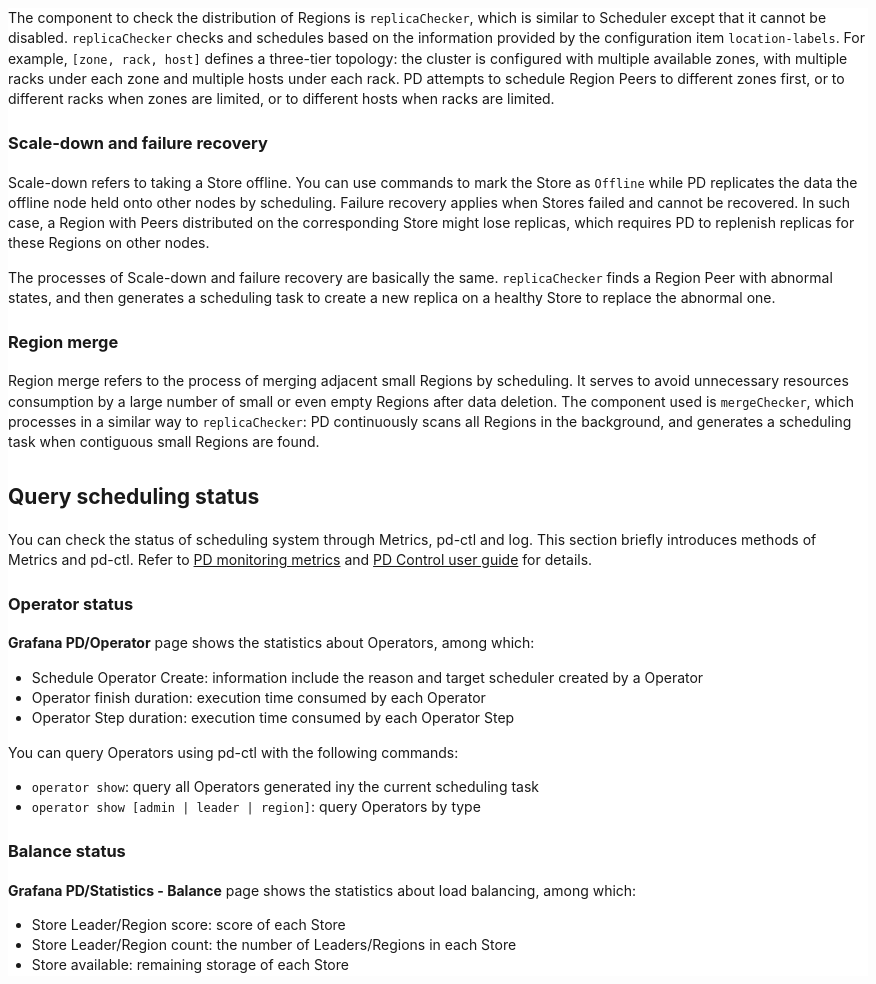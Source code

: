 The component to check the distribution of Regions is `replicaChecker`, which is similar to Scheduler except that it cannot be disabled. `replicaChecker` checks and schedules based on the information provided by the configuration item `location-labels`. For example, `[zone, rack, host]` defines a three-tier topology: the cluster is configured with multiple available zones, with multiple racks under each zone and multiple hosts under each rack. PD attempts to schedule Region Peers to different zones first, or to different racks when zones are limited, or to different hosts when racks are limited.

### Scale-down and failure recovery

Scale-down refers to taking a Store offline. You can use commands to mark the Store as `Offline` while PD replicates the data the offline node held onto other nodes by scheduling. Failure recovery applies when Stores failed and cannot be recovered. In such case, a Region with Peers distributed on the corresponding Store might lose replicas, which requires PD to replenish replicas for these Regions on other nodes.

The processes of Scale-down and failure recovery are basically the same.  `replicaChecker` finds a Region Peer with abnormal states, and then generates a scheduling task to create a new replica on a healthy Store to replace the abnormal one.

### Region merge

Region merge refers to the process of merging adjacent small Regions by scheduling. It serves to avoid unnecessary resources consumption by a large number of small or even empty Regions after data deletion. The component used is `mergeChecker`, which processes in a similar way to `replicaChecker`: PD continuously scans all Regions in the background, and generates a scheduling task when contiguous small Regions are found.

## Query scheduling status

You can check the status of scheduling system through Metrics, pd-ctl and log. This section briefly introduces methods of Metrics and pd-ctl. Refer to [PD monitoring metrics](/dev/reference/key-monitoring-metrics/pd-dashboard.md) and [PD Control user guide](/dev/reference/tools/pd-control.md) for details.

### Operator status

**Grafana PD/Operator** page shows the statistics about Operators, among which:

- Schedule Operator Create: information include the reason and target scheduler created by a Operator
- Operator finish duration: execution time consumed by each Operator
- Operator Step duration: execution time consumed by each Operator Step

You can query Operators using pd-ctl with the following commands:

- `operator show`: query all Operators generated iny the current scheduling task
- `operator show [admin | leader | region]`: query Operators by type

### Balance status

**Grafana PD/Statistics - Balance** page shows the statistics about load balancing, among which:

- Store Leader/Region score: score of each Store
- Store Leader/Region count: the number of Leaders/Regions in each Store
- Store available: remaining storage of each Store
